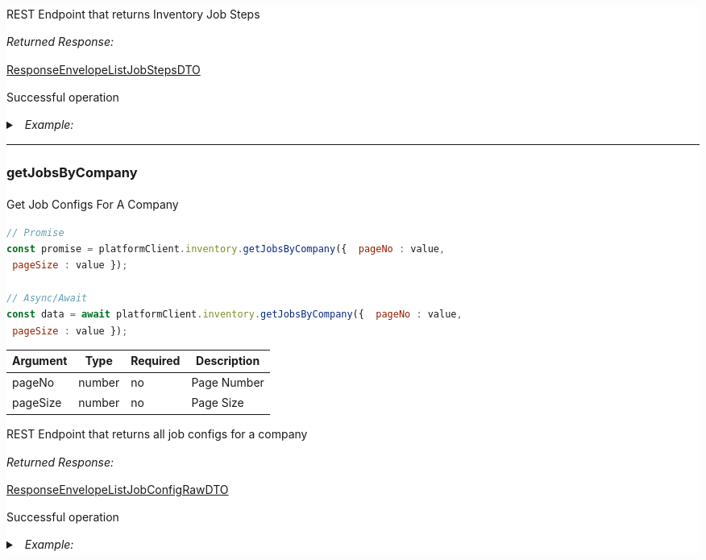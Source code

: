 
REST Endpoint that returns Inventory Job Steps

*Returned Response:*




[ResponseEnvelopeListJobStepsDTO](#ResponseEnvelopeListJobStepsDTO)

Successful operation




<details><summary><i>&nbsp; Example:</i></summary></details>









---


### getJobsByCompany
Get Job Configs For A Company



```javascript
// Promise
const promise = platformClient.inventory.getJobsByCompany({  pageNo : value,
 pageSize : value });

// Async/Await
const data = await platformClient.inventory.getJobsByCompany({  pageNo : value,
 pageSize : value });
```





| Argument  |  Type  | Required | Description |
| --------- | -----  | -------- | ----------- |  
| pageNo | number | no | Page Number |    
| pageSize | number | no | Page Size |  



REST Endpoint that returns all job configs for a company

*Returned Response:*




[ResponseEnvelopeListJobConfigRawDTO](#ResponseEnvelopeListJobConfigRawDTO)

Successful operation




<details><summary><i>&nbsp; Example:</i></summary></details>
